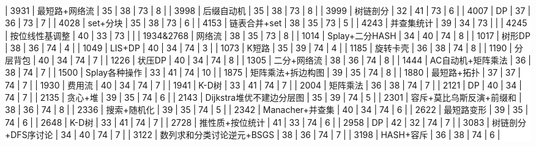 | 3931           | 最短路+网络流              | 35           | 38           | 73         | 8            |
| 3998           | 后缀自动机                 | 35           | 38           | 73         | 8            |
| 3999           | 树链剖分                   | 32           | 41           | 73         | 6            |
| 4007           | DP                         | 37           | 36           | 73         | 7            |
| 4028           | set+分块                   | 35           | 38           | 73         | 6            |
| 4153           | 链表合并+set               | 38           | 35           | 73         | 5            |
| 4243           | 并查集统计                 | 39           | 34           | 73         |              |
| 4245           | 按位线性基调整             | 40           | 33           | 73         |              |
| 1934&2768      | 网络流                     | 38           | 35           | 73         | 8            |
| 1014           | Splay+二分HASH             | 34           | 40           | 74         | 8            |
| 1017           | 树形DP                     | 38           | 36           | 74         | 4            |
| 1049           | LIS+DP                     | 40           | 34           | 74         | 3            |
| 1073           | K短路                      | 35           | 39           | 74         | 4            |
| 1185           | 旋转卡壳                   | 36           | 38           | 74         | 8            |
| 1190           | 分层背包                   | 40           | 34           | 74         | 7            |
| 1226           | 状压DP                     | 40           | 34           | 74         | 8            |
| 1305           | 二分+网络流                | 38           | 36           | 74         | 8            |
| 1444           | AC自动机+矩阵乘法          | 36           | 38           | 74         | 7            |
| 1500           | Splay各种操作              | 33           | 41           | 74         | 10           |
| 1875           | 矩阵乘法+拆边构图          | 39           | 35           | 74         | 8            |
| 1880           | 最短路+拓扑                | 37           | 37           | 74         | 7            |
| 1930           | 费用流                     | 40           | 34           | 74         | 7            |
| 1941           | K-D树                      | 33           | 41           | 74         | 7            |
| 2004           | 矩阵乘法                   | 36           | 38           | 74         | 7            |
| 2121           | DP                         | 40           | 34           | 74         | 7            |
| 2135           | 贪心+堆                    | 39           | 35           | 74         | 6            |
| 2143           | Dijkstra堆优不建边分层图   | 35           | 39           | 74         | 5            |
| 2301           | 容斥+莫比乌斯反演+前缀和   | 38           | 36           | 74         | 8            |
| 2336           | 搜索+随机化                | 39           | 35           | 74         | 5            |
| 2342           | Manacher+并查集            | 40           | 34           | 74         | 6            |
| 2622           | 最短路变形                 | 39           | 35           | 74         | 6            |
| 2648           | K-D树                      | 33           | 41           | 74         | 7            |
| 2728           | 推性质+按位统计            | 41           | 33           | 74         | 6            |
| 2958           | DP                         | 42           | 32           | 74         | 7            |
| 3083           | 树链剖分+DFS序讨论         | 34           | 40           | 74         | 7            |
| 3122           | 数列求和分类讨论逆元+BSGS  | 38           | 36           | 74         | 7            |
| 3198           | HASH+容斥                  | 36           | 38           | 74         | 6            |